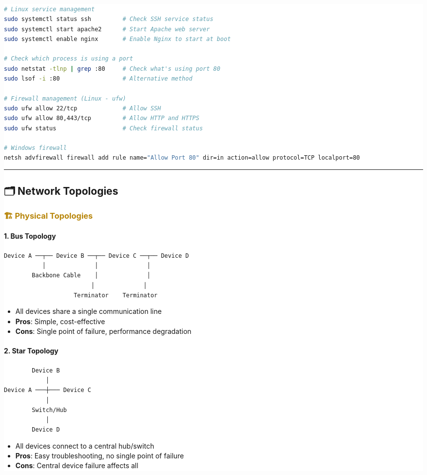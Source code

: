 ```bash
# Linux service management
sudo systemctl status ssh         # Check SSH service status
sudo systemctl start apache2      # Start Apache web server
sudo systemctl enable nginx       # Enable Nginx to start at boot

# Check which process is using a port
sudo netstat -tlnp | grep :80     # Check what's using port 80
sudo lsof -i :80                  # Alternative method

# Firewall management (Linux - ufw)
sudo ufw allow 22/tcp             # Allow SSH
sudo ufw allow 80,443/tcp         # Allow HTTP and HTTPS
sudo ufw status                   # Check firewall status

# Windows firewall
netsh advfirewall firewall add rule name="Allow Port 80" dir=in action=allow protocol=TCP localport=80
```

---

## 🗂️ Network Topologies

### <span style="color: #B8860B;">🏗️ Physical Topologies</span>

#### **1. Bus Topology**
```
Device A ──┬── Device B ──┬── Device C ──┬── Device D
           │              │              │
        Backbone Cable    │              │
                         │              │
                    Terminator    Terminator
```
- All devices share a single communication line
- **Pros**: Simple, cost-effective
- **Cons**: Single point of failure, performance degradation

#### **2. Star Topology**
```
        Device B
            │
Device A ───┼─── Device C
            │
        Switch/Hub
            │
        Device D
```
- All devices connect to a central hub/switch
- **Pros**: Easy troubleshooting, no single point of failure
- **Cons**: Central device failure affects all
